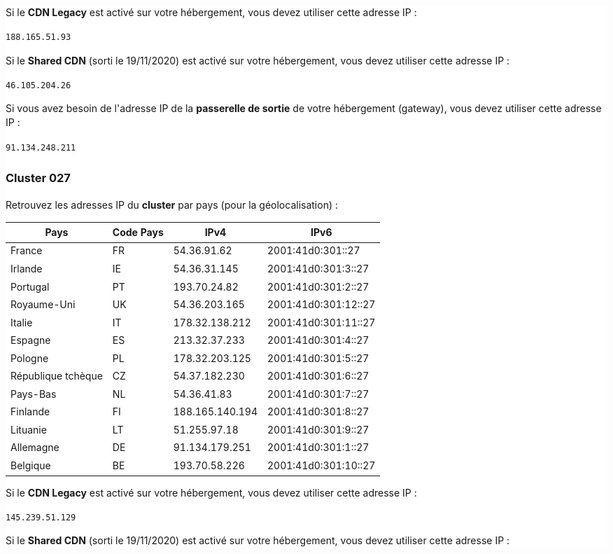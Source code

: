 Si le **CDN Legacy** est activé sur votre hébergement, vous devez utiliser cette adresse IP :

```bash
188.165.51.93
```

Si le **Shared CDN** (sorti le 19/11/2020) est activé sur votre hébergement, vous devez utiliser cette adresse IP :

```bash
46.105.204.26
```

Si vous avez besoin de l'adresse IP de la **passerelle de sortie** de votre hébergement (gateway), vous devez utiliser cette adresse IP :

```bash
91.134.248.211
```

### Cluster 027

Retrouvez les adresses IP du **cluster** par pays (pour la géolocalisation) :

|Pays|Code Pays|IPv4|IPv6|
|---|---|----|---|
|France|FR|54.36.91.62|2001:41d0:301::27|
|Irlande|IE|54.36.31.145|2001:41d0:301:3::27|
|Portugal|PT|193.70.24.82|2001:41d0:301:2::27|
|Royaume-Uni|UK|54.36.203.165|2001:41d0:301:12::27|
|Italie|IT|178.32.138.212|2001:41d0:301:11::27|
|Espagne|ES|213.32.37.233|2001:41d0:301:4::27|
|Pologne|PL|178.32.203.125|2001:41d0:301:5::27|
|République tchèque|CZ|54.37.182.230|2001:41d0:301:6::27|
|Pays-Bas|NL|54.36.41.83|2001:41d0:301:7::27|
|Finlande|FI|188.165.140.194|2001:41d0:301:8::27|
|Lituanie|LT|51.255.97.18|2001:41d0:301:9::27|
|Allemagne|DE|91.134.179.251|2001:41d0:301:1::27|
|Belgique|BE|193.70.58.226|2001:41d0:301:10::27|

Si le **CDN Legacy** est activé sur votre hébergement, vous devez utiliser cette adresse IP :

```bash
145.239.51.129
```

Si le **Shared CDN** (sorti le 19/11/2020) est activé sur votre hébergement, vous devez utiliser cette adresse IP :
